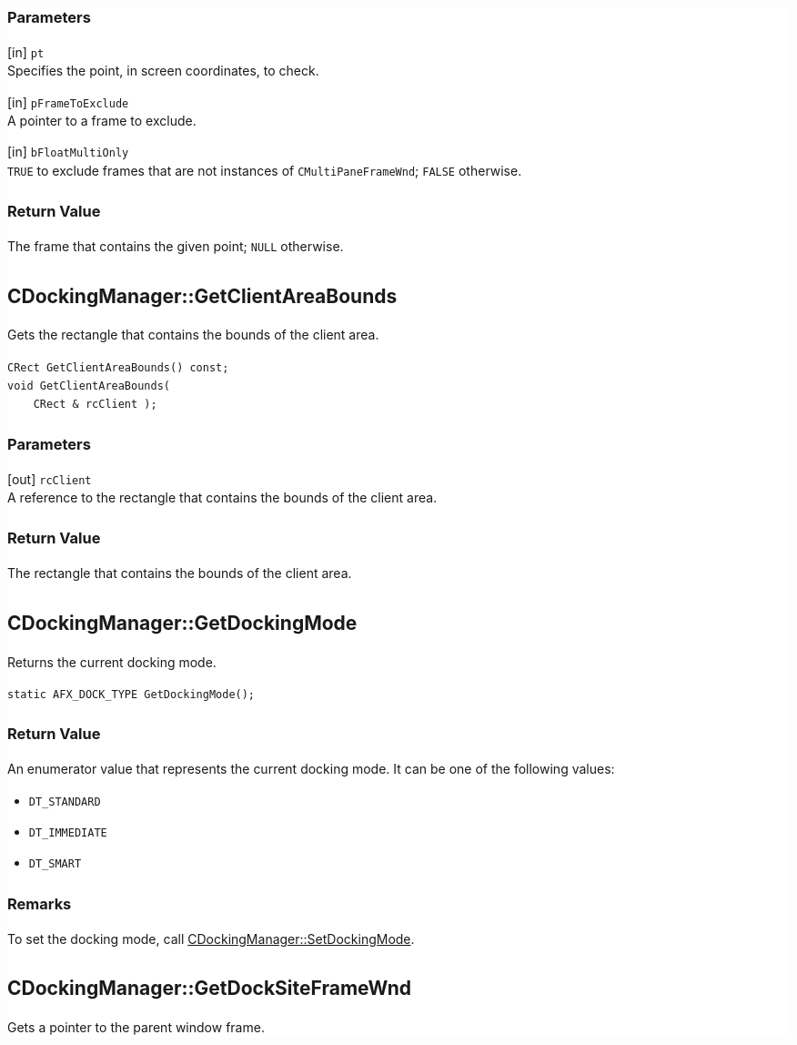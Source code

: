 ### Parameters  
 [in] `pt`  
 Specifies the point, in screen coordinates, to check.  
  
 [in] `pFrameToExclude`  
 A pointer to a frame to exclude.  
  
 [in] `bFloatMultiOnly`  
 `TRUE` to exclude frames that are not instances of `CMultiPaneFrameWnd`; `FALSE` otherwise.  
  
### Return Value  
 The frame that contains the given point; `NULL` otherwise.  
  
##  <a name="cdockingmanager__getclientareabounds"></a>  CDockingManager::GetClientAreaBounds  
 Gets the rectangle that contains the bounds of the client area.  
  
```  
CRect GetClientAreaBounds() const;  
void GetClientAreaBounds(  
    CRect & rcClient );  
```  
  
### Parameters  
 [out] `rcClient`  
 A reference to the rectangle that contains the bounds of the client area.  
  
### Return Value  
 The rectangle that contains the bounds of the client area.  
  
##  <a name="cdockingmanager__getdockingmode"></a>  CDockingManager::GetDockingMode  
 Returns the current docking mode.  
  
```  
static AFX_DOCK_TYPE GetDockingMode();  
```  
  
### Return Value  
 An enumerator value that represents the current docking mode. It can be one of the following values:  
  
-   `DT_STANDARD`  
  
-   `DT_IMMEDIATE`  
  
-   `DT_SMART`  
  
### Remarks  
 To set the docking mode, call [CDockingManager::SetDockingMode](#cdockingmanager__setdockingmode).  
  
##  <a name="cdockingmanager__getdocksiteframewnd"></a>  CDockingManager::GetDockSiteFrameWnd  
 Gets a pointer to the parent window frame.  
  